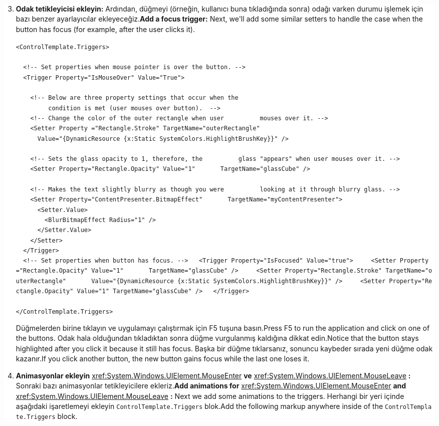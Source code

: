 3.  <span data-ttu-id="897a6-194">**Odak tetikleyicisi ekleyin:** Ardından, düğmeyi (örneğin, kullanıcı buna tıkladığında sonra) odağı varken durumu işlemek için bazı benzer ayarlayıcılar ekleyeceğiz.</span><span class="sxs-lookup"><span data-stu-id="897a6-194">**Add a focus trigger:** Next, we'll add some similar setters to handle the case when the button has focus (for example, after the user clicks it).</span></span>  
  
    ```xaml  
    <ControlTemplate.Triggers>  
  
      <!-- Set properties when mouse pointer is over the button. -->  
      <Trigger Property="IsMouseOver" Value="True">  
  
        <!-- Below are three property settings that occur when the   
             condition is met (user mouses over button).  -->  
        <!-- Change the color of the outer rectangle when user          mouses over it. -->  
        <Setter Property ="Rectangle.Stroke" TargetName="outerRectangle"  
          Value="{DynamicResource {x:Static SystemColors.HighlightBrushKey}}" />  
  
        <!-- Sets the glass opacity to 1, therefore, the          glass "appears" when user mouses over it. -->  
        <Setter Property="Rectangle.Opacity" Value="1"       TargetName="glassCube" />  
  
        <!-- Makes the text slightly blurry as though you were          looking at it through blurry glass. -->  
        <Setter Property="ContentPresenter.BitmapEffect"       TargetName="myContentPresenter">  
          <Setter.Value>  
            <BlurBitmapEffect Radius="1" />  
          </Setter.Value>  
        </Setter>  
      </Trigger>  
      <!-- Set properties when button has focus. -->   <Trigger Property="IsFocused" Value="true">     <Setter Property="Rectangle.Opacity" Value="1"       TargetName="glassCube" />     <Setter Property="Rectangle.Stroke" TargetName="outerRectangle"       Value="{DynamicResource {x:Static SystemColors.HighlightBrushKey}}" />     <Setter Property="Rectangle.Opacity" Value="1" TargetName="glassCube" />   </Trigger>  
  
    </ControlTemplate.Triggers>  
    ```  
  
     <span data-ttu-id="897a6-195">Düğmelerden birine tıklayın ve uygulamayı çalıştırmak için F5 tuşuna basın.</span><span class="sxs-lookup"><span data-stu-id="897a6-195">Press F5 to run the application and click on one of the buttons.</span></span> <span data-ttu-id="897a6-196">Odak hala olduğundan tıkladıktan sonra düğme vurgulanmış kaldığına dikkat edin.</span><span class="sxs-lookup"><span data-stu-id="897a6-196">Notice that the button stays highlighted after you click it because it still has focus.</span></span> <span data-ttu-id="897a6-197">Başka bir düğme tıklarsanız, sonuncu kaybeder sırada yeni düğme odak kazanır.</span><span class="sxs-lookup"><span data-stu-id="897a6-197">If you click another button, the new button gains focus while the last one loses it.</span></span>  
  
4.  <span data-ttu-id="897a6-198">**Animasyonlar ekleyin** <xref:System.Windows.UIElement.MouseEnter> **ve** <xref:System.Windows.UIElement.MouseLeave> **:**  Sonraki bazı animasyonlar tetikleyicilere ekleriz.</span><span class="sxs-lookup"><span data-stu-id="897a6-198">**Add animations for**  <xref:System.Windows.UIElement.MouseEnter> **and** <xref:System.Windows.UIElement.MouseLeave> **:** Next we add some animations to the triggers.</span></span> <span data-ttu-id="897a6-199">Herhangi bir yeri içinde aşağıdaki işaretlemeyi ekleyin `ControlTemplate.Triggers` blok.</span><span class="sxs-lookup"><span data-stu-id="897a6-199">Add the following markup anywhere inside of the `ControlTemplate.Triggers` block.</span></span>  
  